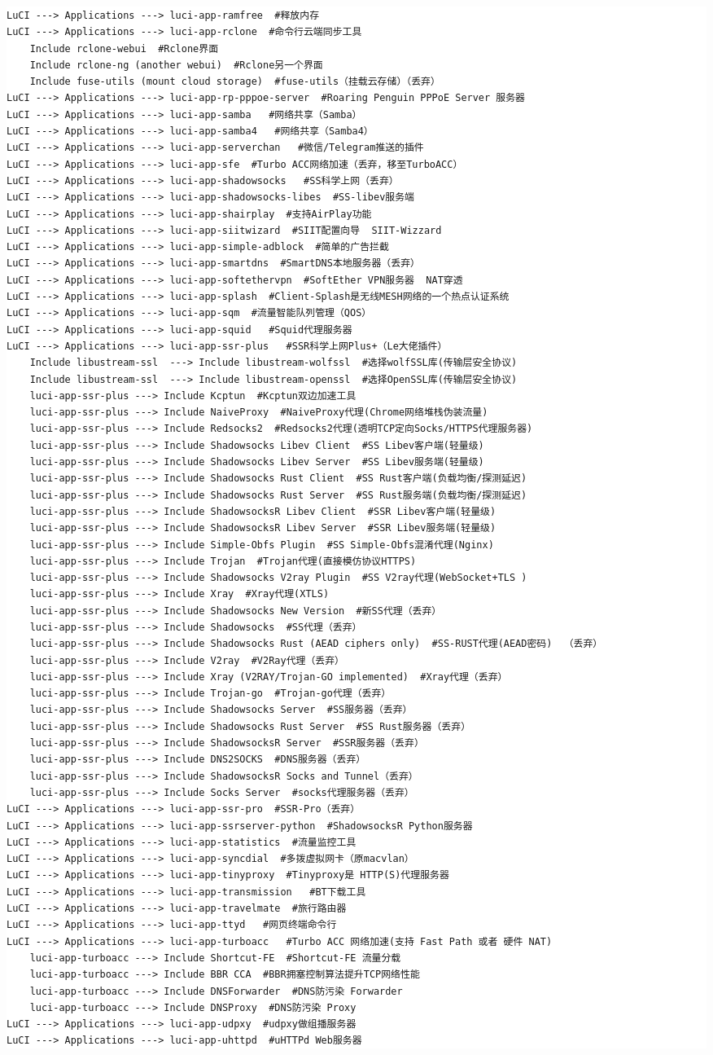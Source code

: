 ```
LuCI ---> Applications ---> luci-app-ramfree  #释放内存
LuCI ---> Applications ---> luci-app-rclone  #命令行云端同步工具
    Include rclone-webui  #Rclone界面
    Include rclone-ng (another webui)  #Rclone另一个界面
    Include fuse-utils (mount cloud storage)  #fuse-utils（挂载云存储）（丢弃）
LuCI ---> Applications ---> luci-app-rp-pppoe-server  #Roaring Penguin PPPoE Server 服务器
LuCI ---> Applications ---> luci-app-samba   #网络共享（Samba）
LuCI ---> Applications ---> luci-app-samba4   #网络共享（Samba4）
LuCI ---> Applications ---> luci-app-serverchan   #微信/Telegram推送的插件
LuCI ---> Applications ---> luci-app-sfe  #Turbo ACC网络加速（丢弃，移至TurboACC）
LuCI ---> Applications ---> luci-app-shadowsocks   #SS科学上网（丢弃）
LuCI ---> Applications ---> luci-app-shadowsocks-libes  #SS-libev服务端
LuCI ---> Applications ---> luci-app-shairplay  #支持AirPlay功能
LuCI ---> Applications ---> luci-app-siitwizard  #SIIT配置向导  SIIT-Wizzard
LuCI ---> Applications ---> luci-app-simple-adblock  #简单的广告拦截
LuCI ---> Applications ---> luci-app-smartdns  #SmartDNS本地服务器（丢弃）
LuCI ---> Applications ---> luci-app-softethervpn  #SoftEther VPN服务器  NAT穿透
LuCI ---> Applications ---> luci-app-splash  #Client-Splash是无线MESH网络的一个热点认证系统
LuCI ---> Applications ---> luci-app-sqm  #流量智能队列管理（QOS）
LuCI ---> Applications ---> luci-app-squid   #Squid代理服务器
LuCI ---> Applications ---> luci-app-ssr-plus   #SSR科学上网Plus+（Le大佬插件）
    Include libustream-ssl  ---> Include libustream-wolfssl  #选择wolfSSL库(传输层安全协议)
    Include libustream-ssl  ---> Include libustream-openssl  #选择OpenSSL库(传输层安全协议)
    luci-app-ssr-plus ---> Include Kcptun  #Kcptun双边加速工具
    luci-app-ssr-plus ---> Include NaiveProxy  #NaiveProxy代理(Chrome网络堆栈伪装流量)
    luci-app-ssr-plus ---> Include Redsocks2  #Redsocks2代理(透明TCP定向Socks/HTTPS代理服务器)
    luci-app-ssr-plus ---> Include Shadowsocks Libev Client  #SS Libev客户端(轻量级)
    luci-app-ssr-plus ---> Include Shadowsocks Libev Server  #SS Libev服务端(轻量级)
    luci-app-ssr-plus ---> Include Shadowsocks Rust Client  #SS Rust客户端(负载均衡/探测延迟)
    luci-app-ssr-plus ---> Include Shadowsocks Rust Server  #SS Rust服务端(负载均衡/探测延迟)
    luci-app-ssr-plus ---> Include ShadowsocksR Libev Client  #SSR Libev客户端(轻量级)
    luci-app-ssr-plus ---> Include ShadowsocksR Libev Server  #SSR Libev服务端(轻量级)
    luci-app-ssr-plus ---> Include Simple-Obfs Plugin  #SS Simple-Obfs混淆代理(Nginx)
    luci-app-ssr-plus ---> Include Trojan  #Trojan代理(直接模仿协议HTTPS)
    luci-app-ssr-plus ---> Include Shadowsocks V2ray Plugin  #SS V2ray代理(WebSocket+TLS )
    luci-app-ssr-plus ---> Include Xray  #Xray代理(XTLS)
    luci-app-ssr-plus ---> Include Shadowsocks New Version  #新SS代理（丢弃）
    luci-app-ssr-plus ---> Include Shadowsocks  #SS代理（丢弃）
    luci-app-ssr-plus ---> Include Shadowsocks Rust (AEAD ciphers only)  #SS-RUST代理(AEAD密码)  （丢弃）
    luci-app-ssr-plus ---> Include V2ray  #V2Ray代理（丢弃）
    luci-app-ssr-plus ---> Include Xray (V2RAY/Trojan-GO implemented)  #Xray代理（丢弃）
    luci-app-ssr-plus ---> Include Trojan-go  #Trojan-go代理（丢弃）
    luci-app-ssr-plus ---> Include Shadowsocks Server  #SS服务器（丢弃）
    luci-app-ssr-plus ---> Include Shadowsocks Rust Server  #SS Rust服务器（丢弃）
    luci-app-ssr-plus ---> Include ShadowsocksR Server  #SSR服务器（丢弃）
    luci-app-ssr-plus ---> Include DNS2SOCKS  #DNS服务器（丢弃）
    luci-app-ssr-plus ---> Include ShadowsocksR Socks and Tunnel（丢弃）
    luci-app-ssr-plus ---> Include Socks Server  #socks代理服务器（丢弃）
LuCI ---> Applications ---> luci-app-ssr-pro  #SSR-Pro（丢弃）
LuCI ---> Applications ---> luci-app-ssrserver-python  #ShadowsocksR Python服务器
LuCI ---> Applications ---> luci-app-statistics  #流量监控工具
LuCI ---> Applications ---> luci-app-syncdial  #多拨虚拟网卡（原macvlan）
LuCI ---> Applications ---> luci-app-tinyproxy  #Tinyproxy是 HTTP(S)代理服务器
LuCI ---> Applications ---> luci-app-transmission   #BT下载工具
LuCI ---> Applications ---> luci-app-travelmate  #旅行路由器
LuCI ---> Applications ---> luci-app-ttyd   #网页终端命令行
LuCI ---> Applications ---> luci-app-turboacc   #Turbo ACC 网络加速(支持 Fast Path 或者 硬件 NAT)
    luci-app-turboacc ---> Include Shortcut-FE  #Shortcut-FE 流量分载
    luci-app-turboacc ---> Include BBR CCA  #BBR拥塞控制算法提升TCP网络性能
    luci-app-turboacc ---> Include DNSForwarder  #DNS防污染 Forwarder
    luci-app-turboacc ---> Include DNSProxy  #DNS防污染 Proxy
LuCI ---> Applications ---> luci-app-udpxy  #udpxy做组播服务器
LuCI ---> Applications ---> luci-app-uhttpd  #uHTTPd Web服务器
```